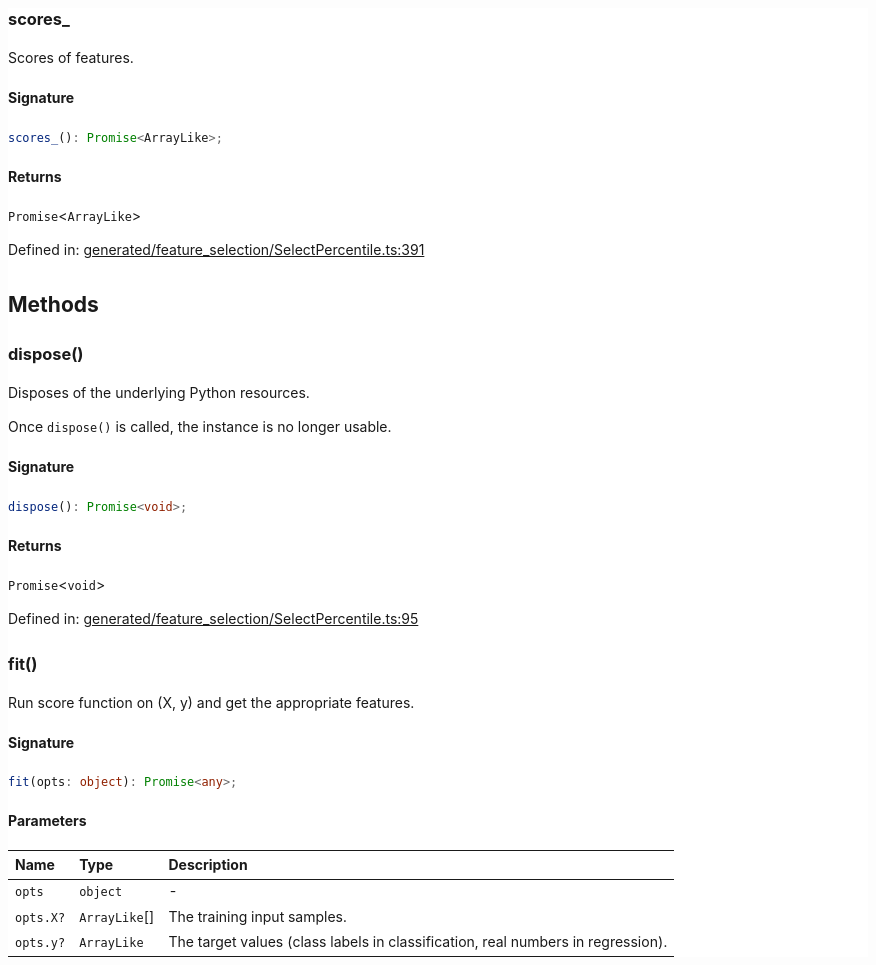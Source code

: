 ### scores\_

Scores of features.

#### Signature

```ts
scores_(): Promise<ArrayLike>;
```

#### Returns

`Promise`\<`ArrayLike`\>

Defined in: [generated/feature\_selection/SelectPercentile.ts:391](https://github.com/transitive-bullshit/scikit-learn-ts/blob/f6c1fce/packages/sklearn/src/generated/feature_selection/SelectPercentile.ts#L391)

## Methods

### dispose()

Disposes of the underlying Python resources.

Once `dispose()` is called, the instance is no longer usable.

#### Signature

```ts
dispose(): Promise<void>;
```

#### Returns

`Promise`\<`void`\>

Defined in:  [generated/feature\_selection/SelectPercentile.ts:95](https://github.com/transitive-bullshit/scikit-learn-ts/blob/f6c1fce/packages/sklearn/src/generated/feature_selection/SelectPercentile.ts#L95)

### fit()

Run score function on (X, y) and get the appropriate features.

#### Signature

```ts
fit(opts: object): Promise<any>;
```

#### Parameters

| Name | Type | Description |
| :------ | :------ | :------ |
| `opts` | `object` | - |
| `opts.X?` | `ArrayLike`[] | The training input samples. |
| `opts.y?` | `ArrayLike` | The target values (class labels in classification, real numbers in regression). |

